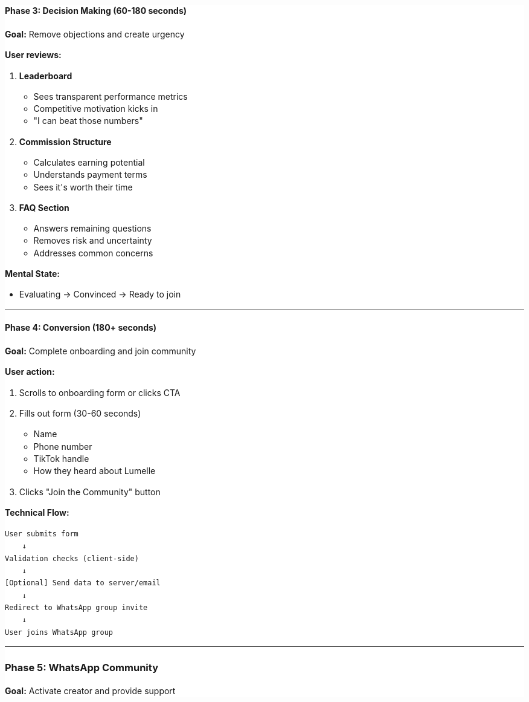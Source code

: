 
#### Phase 3: Decision Making (60-180 seconds)
**Goal:** Remove objections and create urgency

**User reviews:**
1. **Leaderboard**
   - Sees transparent performance metrics
   - Competitive motivation kicks in
   - "I can beat those numbers"

2. **Commission Structure**
   - Calculates earning potential
   - Understands payment terms
   - Sees it's worth their time

3. **FAQ Section**
   - Answers remaining questions
   - Removes risk and uncertainty
   - Addresses common concerns

**Mental State:**
- Evaluating → Convinced → Ready to join

---

#### Phase 4: Conversion (180+ seconds)
**Goal:** Complete onboarding and join community

**User action:**
1. Scrolls to onboarding form or clicks CTA
2. Fills out form (30-60 seconds)
   - Name
   - Phone number
   - TikTok handle
   - How they heard about Lumelle

3. Clicks "Join the Community" button

**Technical Flow:**
```
User submits form
    ↓
Validation checks (client-side)
    ↓
[Optional] Send data to server/email
    ↓
Redirect to WhatsApp group invite
    ↓
User joins WhatsApp group
```

---

### Phase 5: WhatsApp Community
**Goal:** Activate creator and provide support
